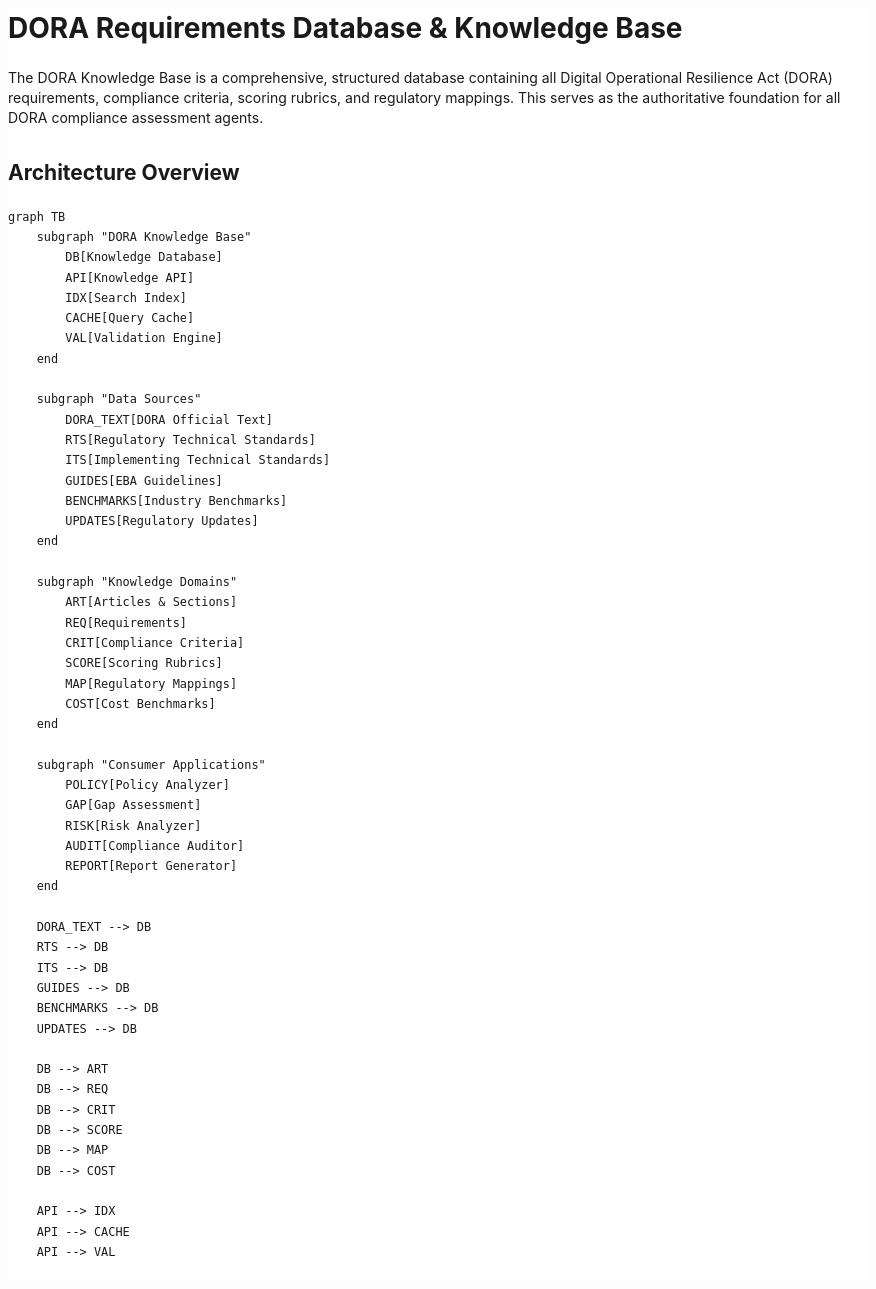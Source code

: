 # DORA Requirements Database & Knowledge Base

The DORA Knowledge Base is a comprehensive, structured database containing all Digital Operational Resilience Act (DORA) requirements, compliance criteria, scoring rubrics, and regulatory mappings. This serves as the authoritative foundation for all DORA compliance assessment agents.

## Architecture Overview

```mermaid
graph TB
    subgraph "DORA Knowledge Base"
        DB[Knowledge Database]
        API[Knowledge API]
        IDX[Search Index]
        CACHE[Query Cache]
        VAL[Validation Engine]
    end
    
    subgraph "Data Sources"
        DORA_TEXT[DORA Official Text]
        RTS[Regulatory Technical Standards]
        ITS[Implementing Technical Standards]
        GUIDES[EBA Guidelines]
        BENCHMARKS[Industry Benchmarks]
        UPDATES[Regulatory Updates]
    end
    
    subgraph "Knowledge Domains"
        ART[Articles & Sections]
        REQ[Requirements]
        CRIT[Compliance Criteria]
        SCORE[Scoring Rubrics]
        MAP[Regulatory Mappings]
        COST[Cost Benchmarks]
    end
    
    subgraph "Consumer Applications"
        POLICY[Policy Analyzer]
        GAP[Gap Assessment]
        RISK[Risk Analyzer]
        AUDIT[Compliance Auditor]
        REPORT[Report Generator]
    end
    
    DORA_TEXT --> DB
    RTS --> DB
    ITS --> DB
    GUIDES --> DB
    BENCHMARKS --> DB
    UPDATES --> DB
    
    DB --> ART
    DB --> REQ
    DB --> CRIT
    DB --> SCORE
    DB --> MAP
    DB --> COST
    
    API --> IDX
    API --> CACHE
    API --> VAL
    
```